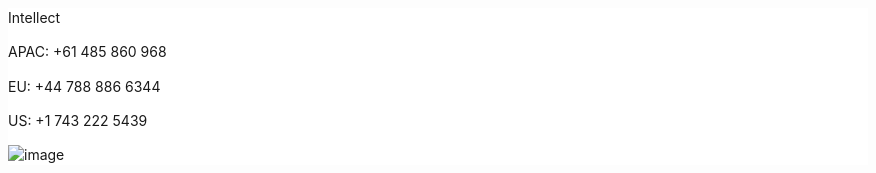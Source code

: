 Intellect</p><p>APAC: +61 485 860 968</p><p>EU: +44 788 886 6344</p><p>US: +1 743 222 5439</p>
![image](https://github.com/user-attachments/assets/92c84f16-8785-4e25-a2f6-bfcfb39ce049)
